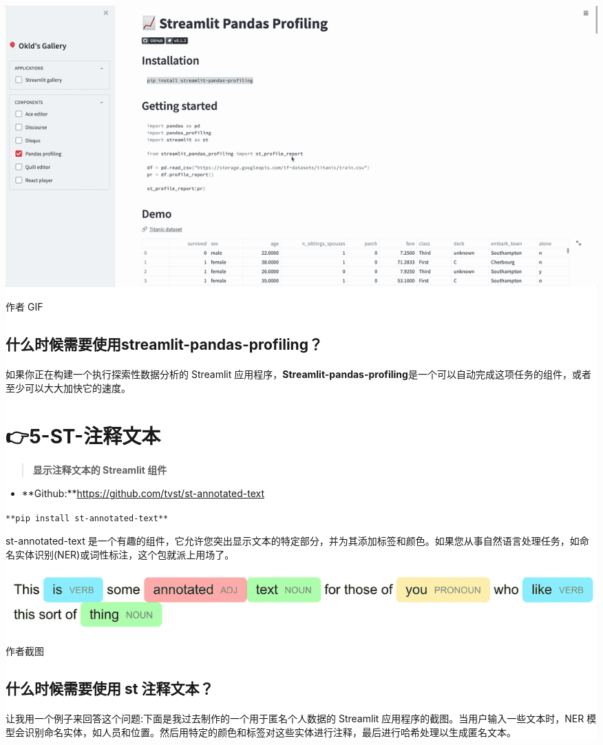 ![](img/f84e170e9522ca7072ecd83c9c899a9f.png)

作者 GIF

## 什么时候需要使用**streamlit-pandas-profiling**？

如果你正在构建一个执行探索性数据分析的 Streamlit 应用程序，**Streamlit-pandas-profiling**是一个可以自动完成这项任务的组件，或者至少可以大大加快它的速度。

# 👉5-ST-注释文本

> **显示注释文本的 Streamlit 组件**

*   **Github:**https://github.com/tvst/st-annotated-text

```
**pip install st-annotated-text**
```

st-annotated-text 是一个有趣的组件，它允许您突出显示文本的特定部分，并为其添加标签和颜色。如果您从事自然语言处理任务，如命名实体识别(NER)或词性标注，这个包就派上用场了。

![](img/6c513c9a158a744c45ce7e7463156da7.png)

作者截图

## 什么时候需要使用 st 注释文本？

让我用一个例子来回答这个问题:下面是我过去制作的一个用于匿名个人数据的 Streamlit 应用程序的截图。当用户输入一些文本时，NER 模型会识别命名实体，如人员和位置。然后用特定的颜色和标签对这些实体进行注释，最后进行哈希处理以生成匿名文本。
